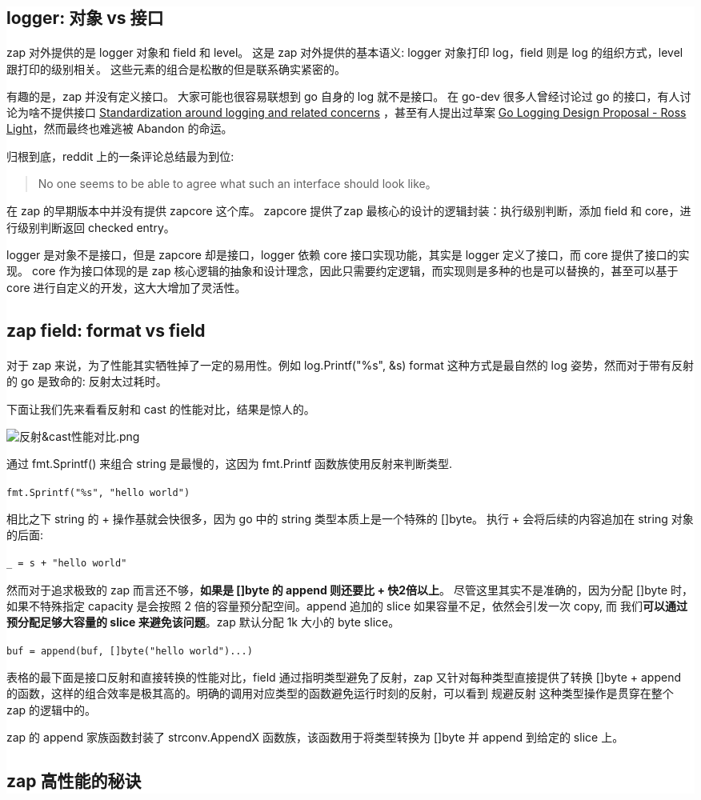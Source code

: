 
## logger: 对象 vs 接口

zap 对外提供的是 logger 对象和 field 和 level。 这是 zap 对外提供的基本语义: logger 对象打印 log，field 则是 log 的组织方式，level 跟打印的级别相关。 这些元素的组合是松散的但是联系确实紧密的。

有趣的是，zap 并没有定义接口。 大家可能也很容易联想到 go 自身的 log 就不是接口。 在 go-dev 很多人曾经讨论过 go 的接口，有人讨论为啥不提供接口 [Standardization around logging and related concerns](https://link.zhihu.com/?target=https%3A//groups.google.com/forum/%23%21msg/gola%3C/b%3Eng-dev/F3l9Iz1JX4g/szAb07lgFAAJ) ，甚至有人提出过草案 [Go Logging Design Proposal - Ross Light](https://link.zhihu.com/?target=https%3A//docs.google.com/document/d/1nFRxQ5SJVPpIBWTFHV-q5lBYiwGrfCMkESFGNzsrvBU/edit%23)，然而最终也难逃被 Abandon 的命运。

归根到底，reddit 上的一条评论总结最为到位:

> No one seems to be able to agree what such an interface should look like。

在 zap 的早期版本中并没有提供 zapcore 这个库。 zapcore 提供了zap 最核心的设计的逻辑封装：执行级别判断，添加 field 和 core，进行级别判断返回 checked entry。

logger 是对象不是接口，但是 zapcore 却是接口，logger 依赖 core 接口实现功能，其实是 logger 定义了接口，而 core 提供了接口的实现。 core 作为接口体现的是 zap 核心逻辑的抽象和设计理念，因此只需要约定逻辑，而实现则是多种的也是可以替换的，甚至可以基于 core 进行自定义的开发，这大大增加了灵活性。


## zap field: format vs field

对于 zap 来说，为了性能其实牺牲掉了一定的易用性。例如 log.Printf("%s", &s) format 这种方式是最自然的 log 姿势，然而对于带有反射的 go 是致命的: 反射太过耗时。

下面让我们先来看看反射和 cast 的性能对比，结果是惊人的。

![反射&cast性能对比.png](https://upload-images.jianshu.io/upload_images/14738618-605dc036f60915e9.png?imageMogr2/auto-orient/strip%7CimageView2/2/w/1240)

通过 fmt.Sprintf() 来组合 string 是最慢的，这因为 fmt.Printf 函数族使用反射来判断类型.

```
fmt.Sprintf("%s", "hello world")
```

相比之下 string 的 + 操作基就会快很多，因为 go 中的 string 类型本质上是一个特殊的 []byte。 执行 + 会将后续的内容追加在 string 对象的后面:

```
_ = s + "hello world"
```

然而对于追求极致的 zap 而言还不够，**如果是 []byte 的 append 则还要比 + 快2倍以上**。 尽管这里其实不是准确的，因为分配 []byte 时，如果不特殊指定 capacity 是会按照 2 倍的容量预分配空间。append 追加的 slice 如果容量不足，依然会引发一次 copy, 而 我们**可以通过预分配足够大容量的 slice 来避免该问题**。zap 默认分配 1k 大小的 byte slice。

```
buf = append(buf, []byte("hello world")...)
```

表格的最下面是接口反射和直接转换的性能对比，field 通过指明类型避免了反射，zap 又针对每种类型直接提供了转换 []byte + append 的函数，这样的组合效率是极其高的。明确的调用对应类型的函数避免运行时刻的反射，可以看到 规避反射 这种类型操作是贯穿在整个 zap 的逻辑中的。

zap 的 append 家族函数封装了 strconv.AppendX 函数族，该函数用于将类型转换为 []byte 并 append 到给定的 slice 上。


## zap 高性能的秘诀

